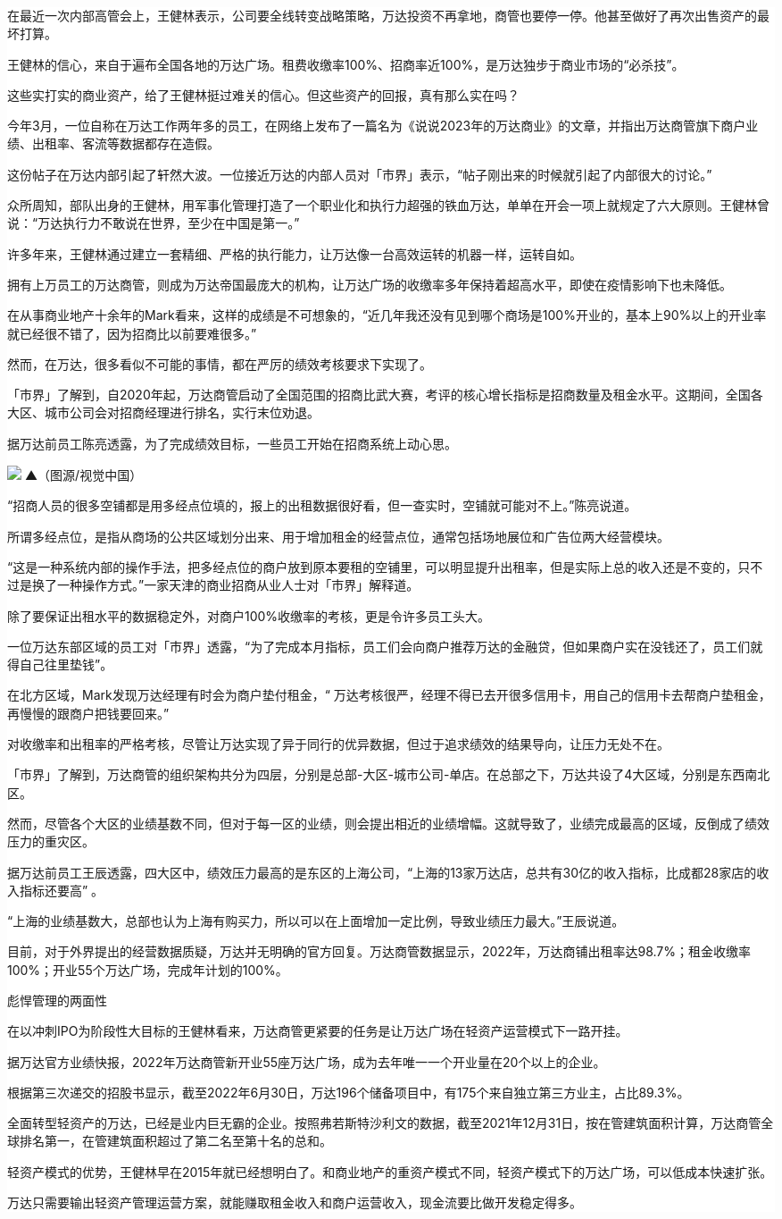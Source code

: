 在最近一次内部高管会上，王健林表示，公司要全线转变战略策略，万达投资不再拿地，商管也要停一停。他甚至做好了再次出售资产的最坏打算。

王健林的信心，来自于遍布全国各地的万达广场。租费收缴率100%、招商率近100%，是万达独步于商业市场的“必杀技”。

这些实打实的商业资产，给了王健林挺过难关的信心。但这些资产的回报，真有那么实在吗？

今年3月，一位自称在万达工作两年多的员工，在网络上发布了一篇名为《说说2023年的万达商业》的文章，并指出万达商管旗下商户业绩、出租率、客流等数据都存在造假。

这份帖子在万达内部引起了轩然大波。一位接近万达的内部人员对「市界」表示，“帖子刚出来的时候就引起了内部很大的讨论。”

众所周知，部队出身的王健林，用军事化管理打造了一个职业化和执行力超强的铁血万达，单单在开会一项上就规定了六大原则。王健林曾说：“万达执行力不敢说在世界，至少在中国是第一。”

许多年来，王健林通过建立一套精细、严格的执行能力，让万达像一台高效运转的机器一样，运转自如。

拥有上万员工的万达商管，则成为万达帝国最庞大的机构，让万达广场的收缴率多年保持着超高水平，即使在疫情影响下也未降低。

在从事商业地产十余年的Mark看来，这样的成绩是不可想象的，“近几年我还没有见到哪个商场是100%开业的，基本上90%以上的开业率就已经很不错了，因为招商比以前要难很多。”

然而，在万达，很多看似不可能的事情，都在严厉的绩效考核要求下实现了。

「市界」了解到，自2020年起，万达商管启动了全国范围的招商比武大赛，考评的核心增长指标是招商数量及租金水平。这期间，全国各大区、城市公司会对招商经理进行排名，实行末位劝退。

据万达前员工陈亮透露，为了完成绩效目标，一些员工开始在招商系统上动心思。

![](https://inews.gtimg.com/news_bt/Owy4mmQ3Gza745RT5ZNfS8vF0G5p63fN0Y9yLuo5_Bfj8AA/1000)
▲（图源/视觉中国）

“招商人员的很多空铺都是用多经点位填的，报上的出租数据很好看，但一查实时，空铺就可能对不上。”陈亮说道。

所谓多经点位，是指从商场的公共区域划分出来、用于增加租金的经营点位，通常包括场地展位和广告位两大经营模块。

“这是一种系统内部的操作手法，把多经点位的商户放到原本要租的空铺里，可以明显提升出租率，但是实际上总的收入还是不变的，只不过是换了一种操作方式。”一家天津的商业招商从业人士对「市界」解释道。

除了要保证出租水平的数据稳定外，对商户100%收缴率的考核，更是令许多员工头大。

一位万达东部区域的员工对「市界」透露，“为了完成本月指标，员工们会向商户推荐万达的金融贷，但如果商户实在没钱还了，员工们就得自己往里垫钱”。

在北方区域，Mark发现万达经理有时会为商户垫付租金，“ 万达考核很严，经理不得已去开很多信用卡，用自己的信用卡去帮商户垫租金，再慢慢的跟商户把钱要回来。”

对收缴率和出租率的严格考核，尽管让万达实现了异于同行的优异数据，但过于追求绩效的结果导向，让压力无处不在。

「市界」了解到，万达商管的组织架构共分为四层，分别是总部-大区-城市公司-单店。在总部之下，万达共设了4大区域，分别是东西南北区。

然而，尽管各个大区的业绩基数不同，但对于每一区的业绩，则会提出相近的业绩增幅。这就导致了，业绩完成最高的区域，反倒成了绩效压力的重灾区。

据万达前员工王辰透露，四大区中，绩效压力最高的是东区的上海公司，“上海的13家万达店，总共有30亿的收入指标，比成都28家店的收入指标还要高” 。

“上海的业绩基数大，总部也认为上海有购买力，所以可以在上面增加一定比例，导致业绩压力最大。”王辰说道。

目前，对于外界提出的经营数据质疑，万达并无明确的官方回复。万达商管数据显示，2022年，万达商铺出租率达98.7%；租金收缴率100%；开业55个万达广场，完成年计划的100%。

彪悍管理的两面性

在以冲刺IPO为阶段性大目标的王健林看来，万达商管更紧要的任务是让万达广场在轻资产运营模式下一路开挂。

据万达官方业绩快报，2022年万达商管新开业55座万达广场，成为去年唯一一个开业量在20个以上的企业。

根据第三次递交的招股书显示，截至2022年6月30日，万达196个储备项目中，有175个来自独立第三方业主，占比89.3%。

全面转型轻资产的万达，已经是业内巨无霸的企业。按照弗若斯特沙利文的数据，截至2021年12月31日，按在管建筑面积计算，万达商管全球排名第一，在管建筑面积超过了第二名至第十名的总和。

轻资产模式的优势，王健林早在2015年就已经想明白了。和商业地产的重资产模式不同，轻资产模式下的万达广场，可以低成本快速扩张。

万达只需要输出轻资产管理运营方案，就能赚取租金收入和商户运营收入，现金流要比做开发稳定得多。
